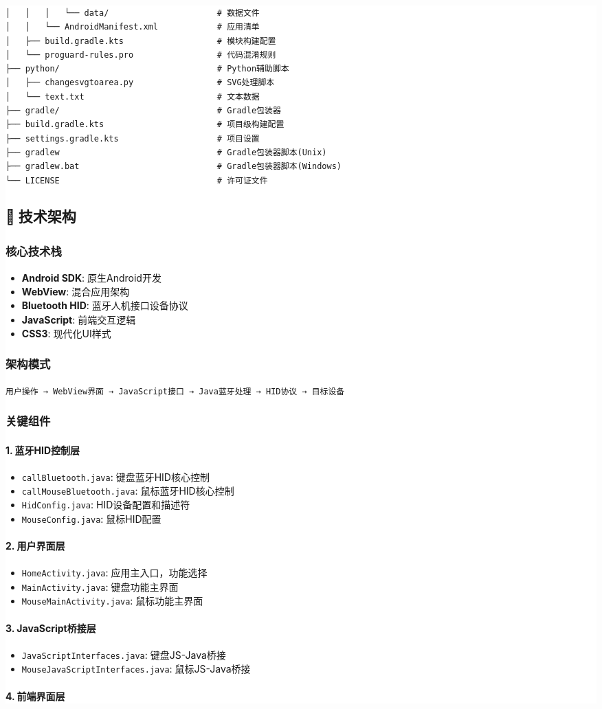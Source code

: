 ```
│   │   │   └── data/                      # 数据文件
│   │   └── AndroidManifest.xml            # 应用清单
│   ├── build.gradle.kts                   # 模块构建配置
│   └── proguard-rules.pro                 # 代码混淆规则
├── python/                                # Python辅助脚本
│   ├── changesvgtoarea.py                 # SVG处理脚本
│   └── text.txt                           # 文本数据
├── gradle/                                # Gradle包装器
├── build.gradle.kts                       # 项目级构建配置
├── settings.gradle.kts                    # 项目设置
├── gradlew                                # Gradle包装器脚本(Unix)
├── gradlew.bat                            # Gradle包装器脚本(Windows)
└── LICENSE                                # 许可证文件
```

## 🔧 技术架构

### 核心技术栈

- **Android SDK**: 原生Android开发
- **WebView**: 混合应用架构
- **Bluetooth HID**: 蓝牙人机接口设备协议
- **JavaScript**: 前端交互逻辑
- **CSS3**: 现代化UI样式

### 架构模式

```
用户操作 → WebView界面 → JavaScript接口 → Java蓝牙处理 → HID协议 → 目标设备
```

### 关键组件

#### 1. 蓝牙HID控制层

- `callBluetooth.java`: 键盘蓝牙HID核心控制
- `callMouseBluetooth.java`: 鼠标蓝牙HID核心控制
- `HidConfig.java`: HID设备配置和描述符
- `MouseConfig.java`: 鼠标HID配置

#### 2. 用户界面层

- `HomeActivity.java`: 应用主入口，功能选择
- `MainActivity.java`: 键盘功能主界面
- `MouseMainActivity.java`: 鼠标功能主界面

#### 3. JavaScript桥接层

- `JavaScriptInterfaces.java`: 键盘JS-Java桥接
- `MouseJavaScriptInterfaces.java`: 鼠标JS-Java桥接

#### 4. 前端界面层
